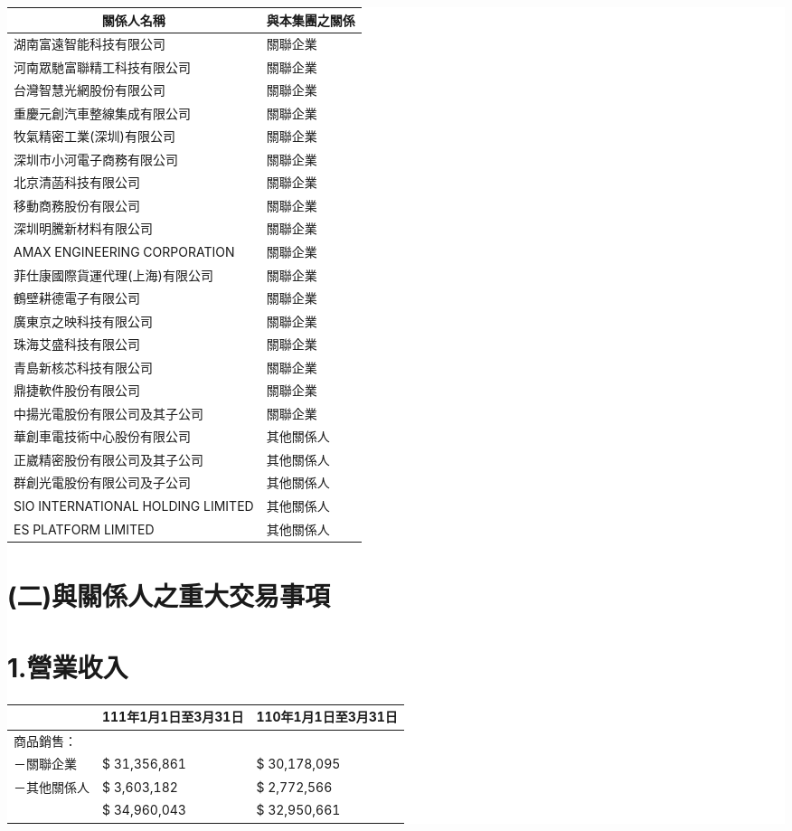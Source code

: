 |關係人名稱|與本集團之關係|
|---|---|
|湖南富遠智能科技有限公司|關聯企業|
|河南眾馳富聯精工科技有限公司|關聯企業|
|台灣智慧光網股份有限公司|關聯企業|
|重慶元創汽車整線集成有限公司|關聯企業|
|牧氣精密工業(深圳)有限公司|關聯企業|
|深圳市小河電子商務有限公司|關聯企業|
|北京清菡科技有限公司|關聯企業|
|移動商務股份有限公司|關聯企業|
|深圳明騰新材料有限公司|關聯企業|
|AMAX ENGINEERING CORPORATION|關聯企業|
|菲仕康國際貨運代理(上海)有限公司|關聯企業|
|鶴壁耕德電子有限公司|關聯企業|
|廣東京之映科技有限公司|關聯企業|
|珠海艾盛科技有限公司|關聯企業|
|青島新核芯科技有限公司|關聯企業|
|鼎捷軟件股份有限公司|關聯企業|
|中揚光電股份有限公司及其子公司|關聯企業|
|華創車電技術中心股份有限公司|其他關係人|
|正崴精密股份有限公司及其子公司|其他關係人|
|群創光電股份有限公司及子公司|其他關係人|
|SIO INTERNATIONAL HOLDING LIMITED|其他關係人|
|ES PLATFORM LIMITED|其他關係人|

# (二)與關係人之重大交易事項

# 1.營業收入

| |111年1月1日至3月31日|110年1月1日至3月31日|
|---|---|---|
|商品銷售：| | |
|－關聯企業|$ 31,356,861|$ 30,178,095|
|－其他關係人|$ 3,603,182|$ 2,772,566|
| |$ 34,960,043|$ 32,950,661|

